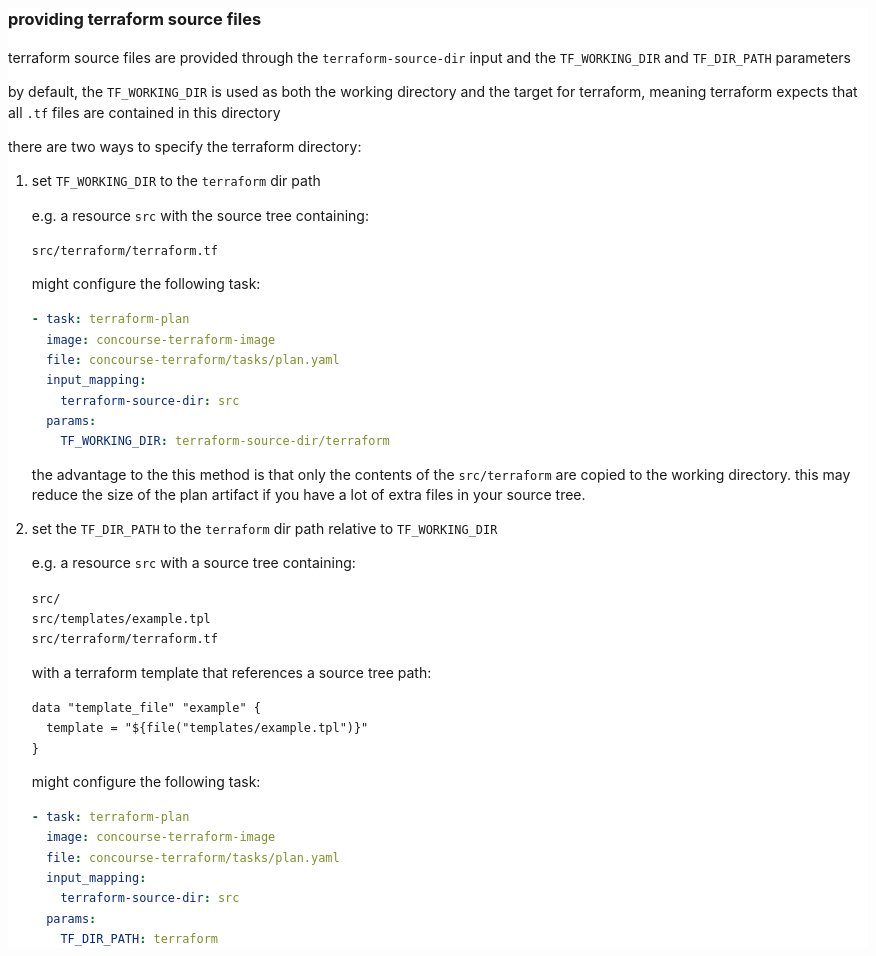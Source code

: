 ### providing terraform source files

terraform source files are provided through the `terraform-source-dir` input and the `TF_WORKING_DIR` and `TF_DIR_PATH` parameters

by default, the `TF_WORKING_DIR` is used as both the working directory and the target for terraform, meaning terraform expects that all `.tf` files are contained in this directory

there are two ways to specify the terraform directory:

1. set `TF_WORKING_DIR` to the `terraform` dir path

	e.g. a resource `src` with the source tree containing:
	
	```
	src/terraform/terraform.tf
	```
	
	might configure the following task:
	
	```yaml
	- task: terraform-plan
	  image: concourse-terraform-image
	  file: concourse-terraform/tasks/plan.yaml
	  input_mapping:
	    terraform-source-dir: src
	  params:
	    TF_WORKING_DIR: terraform-source-dir/terraform
	```

	the advantage to the this method is that only the contents of the `src/terraform` are copied to the working directory. this may reduce the size of the plan artifact if you have a lot of extra files in your source tree.

2. set the `TF_DIR_PATH` to the `terraform` dir path relative to `TF_WORKING_DIR`

	e.g. a resource `src` with a source tree containing:
	
	```
	src/
	src/templates/example.tpl
	src/terraform/terraform.tf
	```

	with a terraform template that references a source tree path:
	
	```hcl
	data "template_file" "example" {
	  template = "${file("templates/example.tpl")}"
	}
	```
	
	might configure the following task:
	
	```yaml
	- task: terraform-plan
	  image: concourse-terraform-image
	  file: concourse-terraform/tasks/plan.yaml
	  input_mapping:
	    terraform-source-dir: src
	  params:
	    TF_DIR_PATH: terraform
	```
